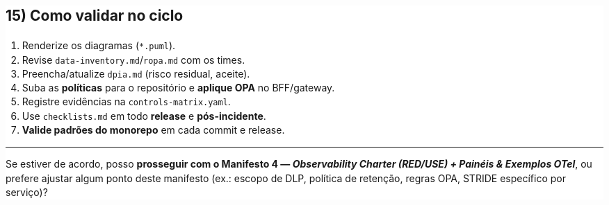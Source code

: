 ## 15) Como validar no ciclo

1. Renderize os diagramas (`*.puml`).
2. Revise `data-inventory.md`/`ropa.md` com os times.
3. Preencha/atualize `dpia.md` (risco residual, aceite).
4. Suba as **políticas** para o repositório e **aplique OPA** no BFF/gateway.
5. Registre evidências na `controls-matrix.yaml`.
6. Use `checklists.md` em todo **release** e **pós-incidente**.
7. **Valide padrões do monorepo** em cada commit e release.

---

Se estiver de acordo, posso **prosseguir com o Manifesto 4 — *Observability Charter (RED/USE) + Painéis & Exemplos OTel***, ou prefere ajustar algum ponto deste manifesto (ex.: escopo de DLP, política de retenção, regras OPA, STRIDE específico por serviço)?
